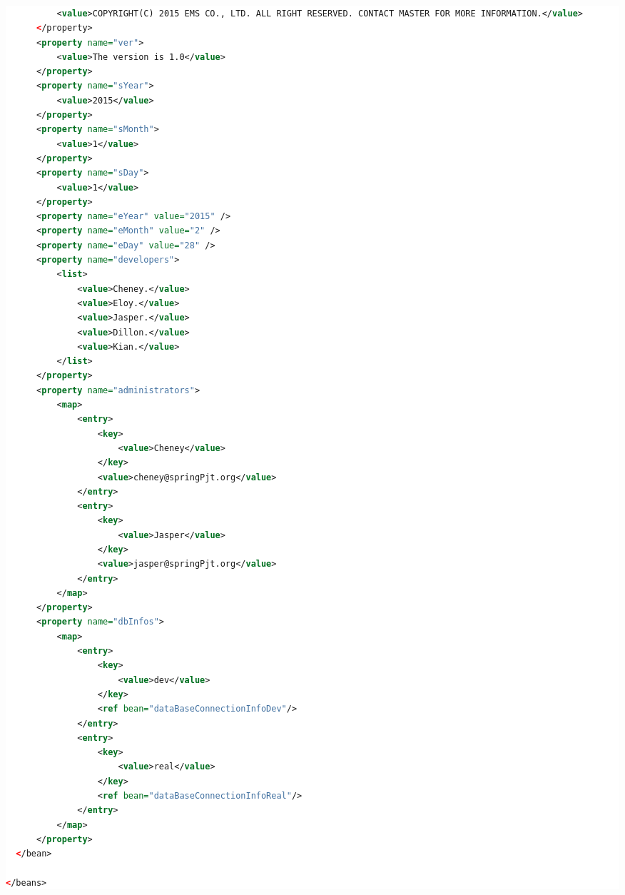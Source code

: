   ```xml
  			<value>COPYRIGHT(C) 2015 EMS CO., LTD. ALL RIGHT RESERVED. CONTACT MASTER FOR MORE INFORMATION.</value>
  		</property>
  		<property name="ver">
  			<value>The version is 1.0</value>
  		</property>
  		<property name="sYear">
  			<value>2015</value>
  		</property>
  		<property name="sMonth">
  			<value>1</value>
  		</property>
  		<property name="sDay">
  			<value>1</value>
  		</property>
  		<property name="eYear" value="2015" />
  		<property name="eMonth" value="2" />
  		<property name="eDay" value="28" />
  		<property name="developers">
  			<list>
  				<value>Cheney.</value>
  				<value>Eloy.</value>
  				<value>Jasper.</value>
  				<value>Dillon.</value>
  				<value>Kian.</value>
  			</list>
  		</property>
  		<property name="administrators">
  			<map>
  				<entry>
  					<key>
  						<value>Cheney</value>
  					</key>
  					<value>cheney@springPjt.org</value>
  				</entry>
  				<entry>
  					<key>
  						<value>Jasper</value>
  					</key>
  					<value>jasper@springPjt.org</value>
  				</entry>
  			</map>
  		</property>
  		<property name="dbInfos">
  			<map>
  				<entry>
  					<key>
  						<value>dev</value>
  					</key>
  					<ref bean="dataBaseConnectionInfoDev"/>
  				</entry>
  				<entry>
  					<key>
  						<value>real</value>
  					</key>
  					<ref bean="dataBaseConnectionInfoReal"/>
  				</entry>
  			</map>
  		</property>
  	</bean>
  	
  </beans>
  ```